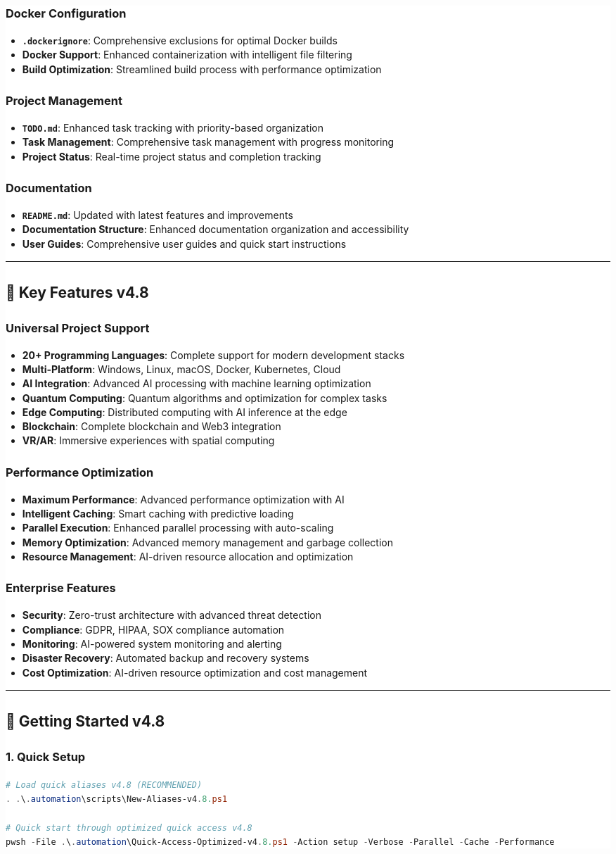 ### Docker Configuration
- **`.dockerignore`**: Comprehensive exclusions for optimal Docker builds
- **Docker Support**: Enhanced containerization with intelligent file filtering
- **Build Optimization**: Streamlined build process with performance optimization

### Project Management
- **`TODO.md`**: Enhanced task tracking with priority-based organization
- **Task Management**: Comprehensive task management with progress monitoring
- **Project Status**: Real-time project status and completion tracking

### Documentation
- **`README.md`**: Updated with latest features and improvements
- **Documentation Structure**: Enhanced documentation organization and accessibility
- **User Guides**: Comprehensive user guides and quick start instructions

---

## 🌟 Key Features v4.8

### Universal Project Support
- **20+ Programming Languages**: Complete support for modern development stacks
- **Multi-Platform**: Windows, Linux, macOS, Docker, Kubernetes, Cloud
- **AI Integration**: Advanced AI processing with machine learning optimization
- **Quantum Computing**: Quantum algorithms and optimization for complex tasks
- **Edge Computing**: Distributed computing with AI inference at the edge
- **Blockchain**: Complete blockchain and Web3 integration
- **VR/AR**: Immersive experiences with spatial computing

### Performance Optimization
- **Maximum Performance**: Advanced performance optimization with AI
- **Intelligent Caching**: Smart caching with predictive loading
- **Parallel Execution**: Enhanced parallel processing with auto-scaling
- **Memory Optimization**: Advanced memory management and garbage collection
- **Resource Management**: AI-driven resource allocation and optimization

### Enterprise Features
- **Security**: Zero-trust architecture with advanced threat detection
- **Compliance**: GDPR, HIPAA, SOX compliance automation
- **Monitoring**: AI-powered system monitoring and alerting
- **Disaster Recovery**: Automated backup and recovery systems
- **Cost Optimization**: AI-driven resource optimization and cost management

---

## 🚀 Getting Started v4.8

### 1. Quick Setup
```powershell
# Load quick aliases v4.8 (RECOMMENDED)
. .\.automation\scripts\New-Aliases-v4.8.ps1

# Quick start through optimized quick access v4.8
pwsh -File .\.automation\Quick-Access-Optimized-v4.8.ps1 -Action setup -Verbose -Parallel -Cache -Performance
```
